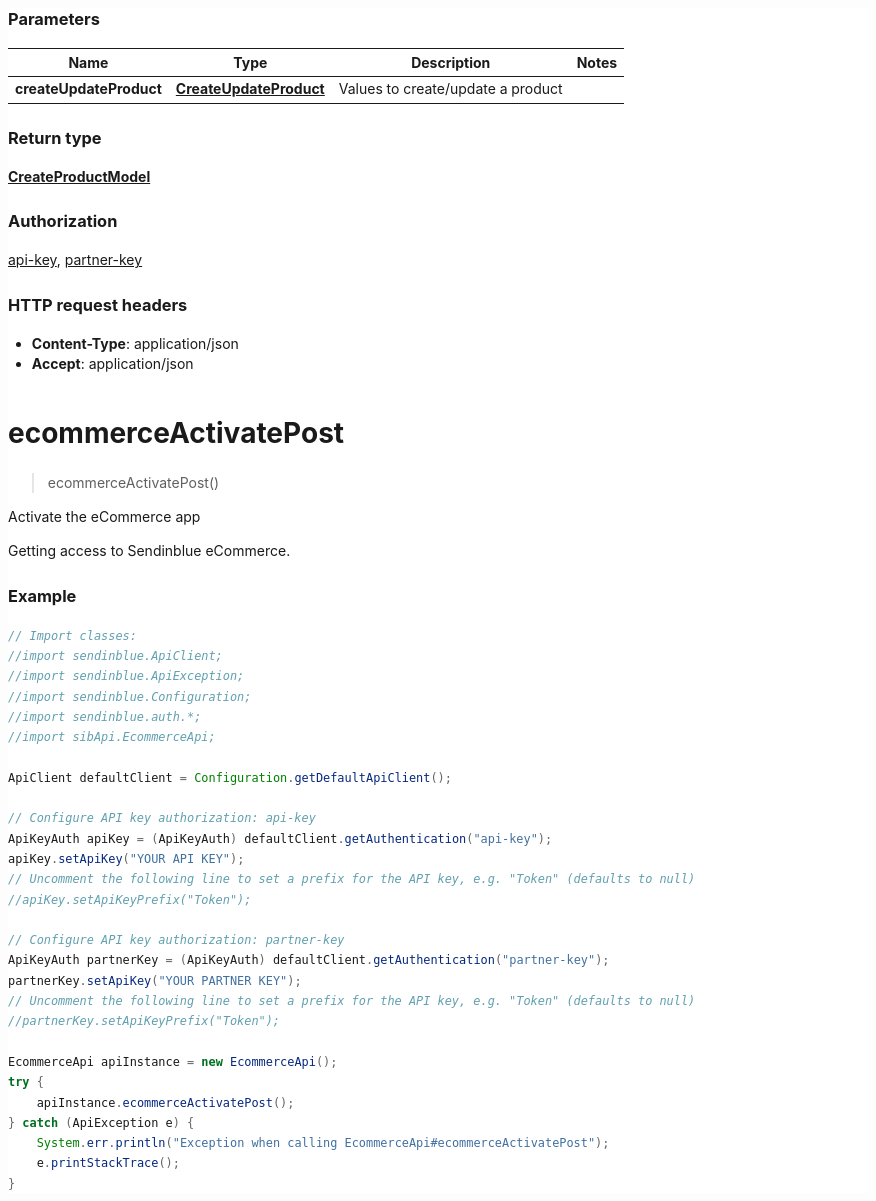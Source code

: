 ### Parameters

Name | Type | Description  | Notes
------------- | ------------- | ------------- | -------------
 **createUpdateProduct** | [**CreateUpdateProduct**](CreateUpdateProduct.md)| Values to create/update a product |

### Return type

[**CreateProductModel**](CreateProductModel.md)

### Authorization

[api-key](../README.md#api-key), [partner-key](../README.md#partner-key)

### HTTP request headers

 - **Content-Type**: application/json
 - **Accept**: application/json

<a name="ecommerceActivatePost"></a>
# **ecommerceActivatePost**
> ecommerceActivatePost()

Activate the eCommerce app

Getting access to Sendinblue eCommerce.

### Example
```java
// Import classes:
//import sendinblue.ApiClient;
//import sendinblue.ApiException;
//import sendinblue.Configuration;
//import sendinblue.auth.*;
//import sibApi.EcommerceApi;

ApiClient defaultClient = Configuration.getDefaultApiClient();

// Configure API key authorization: api-key
ApiKeyAuth apiKey = (ApiKeyAuth) defaultClient.getAuthentication("api-key");
apiKey.setApiKey("YOUR API KEY");
// Uncomment the following line to set a prefix for the API key, e.g. "Token" (defaults to null)
//apiKey.setApiKeyPrefix("Token");

// Configure API key authorization: partner-key
ApiKeyAuth partnerKey = (ApiKeyAuth) defaultClient.getAuthentication("partner-key");
partnerKey.setApiKey("YOUR PARTNER KEY");
// Uncomment the following line to set a prefix for the API key, e.g. "Token" (defaults to null)
//partnerKey.setApiKeyPrefix("Token");

EcommerceApi apiInstance = new EcommerceApi();
try {
    apiInstance.ecommerceActivatePost();
} catch (ApiException e) {
    System.err.println("Exception when calling EcommerceApi#ecommerceActivatePost");
    e.printStackTrace();
}
```
